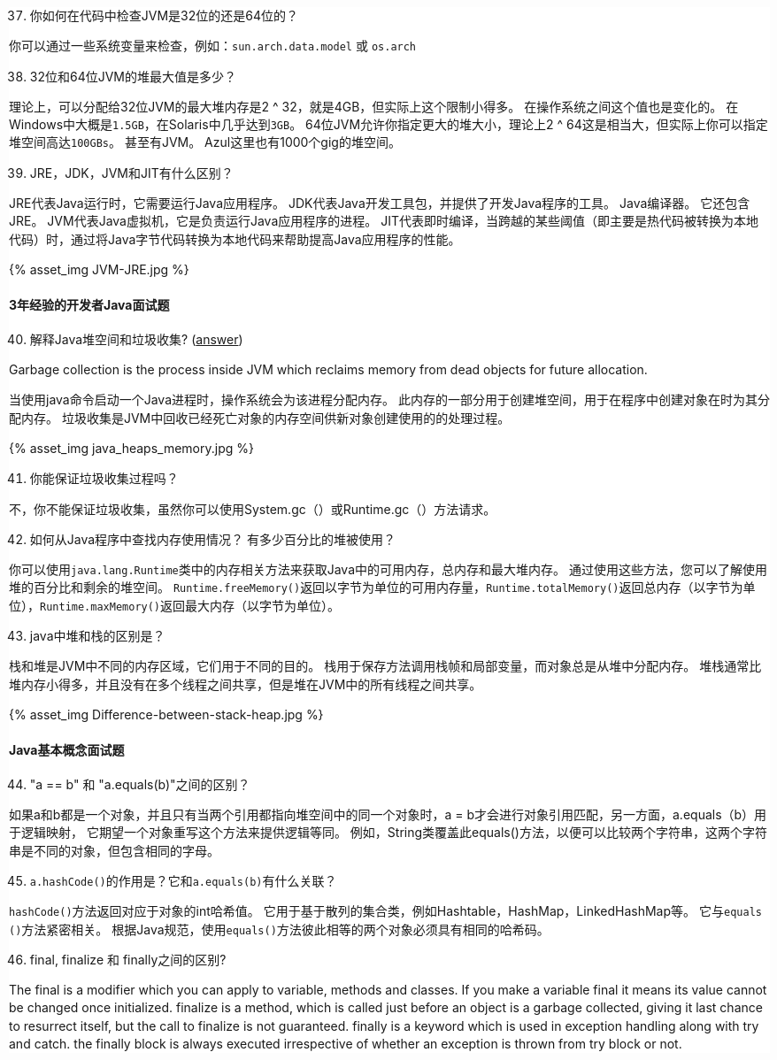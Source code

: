 37) 你如何在代码中检查JVM是32位的还是64位的？

你可以通过一些系统变量来检查，例如：`sun.arch.data.model` 或 `os.arch`

38) 32位和64位JVM的堆最大值是多少？

理论上，可以分配给32位JVM的最大堆内存是2 ^ 32，就是4GB，但实际上这个限制小得多。 在操作系统之间这个值也是变化的。 在Windows中大概是`1.5GB`，在Solaris中几乎达到`3GB`。 64位JVM允许你指定更大的堆大小，理论上2 ^ 64这是相当大，但实际上你可以指定堆空间高达`100GBs`。 甚至有JVM。 Azul这里也有1000个gig的堆空间。

39) JRE，JDK，JVM和JIT有什么区别？ 

JRE代表Java运行时，它需要运行Java应用程序。 JDK代表Java开发工具包，并提供了开发Java程序的工具。 Java编译器。 它还包含JRE。 JVM代表Java虚拟机，它是负责运行Java应用程序的进程。 JIT代表即时编译，当跨越的某些阈值（即主要是热代码被转换为本地代码）时，通过将Java字节代码转换为本地代码来帮助提高Java应用程序的性能。

{% asset_img JVM-JRE.jpg %}

#### 3年经验的开发者Java面试题

40) 解释Java堆空间和垃圾收集? ([answer](http://javarevisited.blogspot.sg/2011/05/java-heap-space-memory-size-jvm.html))

Garbage collection is the process inside JVM which reclaims memory from dead objects for future allocation.

当使用java命令启动一个Java进程时，操作系统会为该进程分配内存。 此内存的一部分用于创建堆空间，用于在程序中创建对象在时为其分配内存。 垃圾收集是JVM中回收已经死亡对象的内存空间供新对象创建使用的的处理过程。

{% asset_img java_heaps_memory.jpg %}

41) 你能保证垃圾收集过程吗？

不，你不能保证垃圾收集，虽然你可以使用System.gc（）或Runtime.gc（）方法请求。

42) 如何从Java程序中查找内存使用情况？ 有多少百分比的堆被使用？

你可以使用`java.lang.Runtime`类中的内存相关方法来获取Java中的可用内存，总内存和最大堆内存。 通过使用这些方法，您可以了解使用堆的百分比和剩余的堆空间。 `Runtime.freeMemory()`返回以字节为单位的可用内存量，`Runtime.totalMemory()`返回总内存（以字节为单位），`Runtime.maxMemory()`返回最大内存（以字节为单位）。

43) java中堆和栈的区别是？

栈和堆是JVM中不同的内存区域，它们用于不同的目的。 栈用于保存方法调用栈帧和局部变量，而对象总是从堆中分配内存。 堆栈通常比堆内存小得多，并且没有在多个线程之间共享，但是堆在JVM中的所有线程之间共享。

{% asset_img Difference-between-stack-heap.jpg %}

#### Java基本概念面试题

44) "a == b" 和 "a.equals(b)"之间的区别？

如果a和b都是一个对象，并且只有当两个引用都指向堆空间中的同一个对象时，a = b才会进行对象引用匹配，另一方面，a.equals（b）用于逻辑映射， 它期望一个对象重写这个方法来提供逻辑等同。 例如，String类覆盖此equals()方法，以便可以比较两个字符串，这两个字符串是不同的对象，但包含相同的字母。

45) `a.hashCode()`的作用是？它和`a.equals(b)`有什么关联？

`hashCode()`方法返回对应于对象的int哈希值。 它用于基于散列的集合类，例如Hashtable，HashMap，LinkedHashMap等。 它与`equals()`方法紧密相关。 根据Java规范，使用`equals()`方法彼此相等的两个对象必须具有相同的哈希码。

46) final, finalize 和 finally之间的区别?

The final is a modifier which you can apply to variable, methods and classes. If you make a variable final it means its value cannot be changed once initialized. finalize is a method, which is called just before an object is a garbage collected, giving it last chance to resurrect itself, but the call to finalize is not guaranteed. finally is a keyword which is used in exception handling along with try and catch. the finally block is always executed irrespective of whether an exception is thrown from try block or not.
